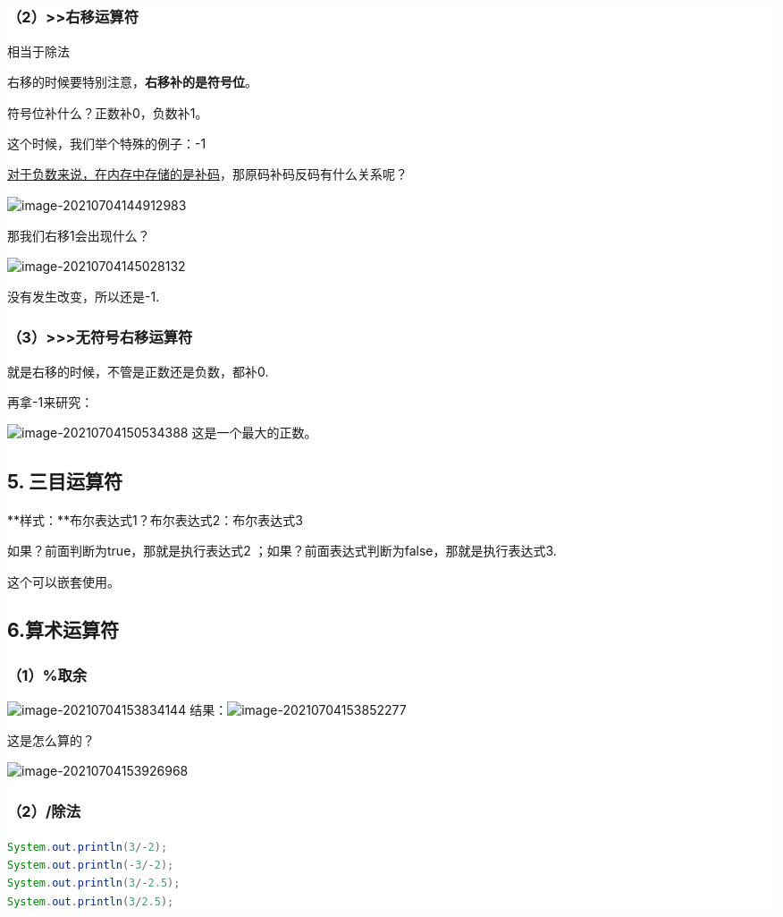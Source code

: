 ### （2）>>右移运算符

相当于除法

右移的时候要特别注意，**右移补的是符号位**。

符号位补什么？正数补0，负数补1。

这个时候，我们举个特殊的例子：-1

<u>对于负数来说，在内存中存储的是补码</u>，那原码补码反码有什么关系呢？

![image-20210704144912983](C:\Users\zzy\AppData\Roaming\Typora\typora-user-images\image-20210704144912983.png) 

那我们右移1会出现什么？

![image-20210704145028132](C:\Users\zzy\AppData\Roaming\Typora\typora-user-images\image-20210704145028132.png) 

没有发生改变，所以还是-1.

### （3）>>>无符号右移运算符

就是右移的时候，不管是正数还是负数，都补0.

再拿-1来研究：

![image-20210704150534388](C:\Users\zzy\AppData\Roaming\Typora\typora-user-images\image-20210704150534388.png) 这是一个最大的正数。

## 5. 三目运算符

**样式：**布尔表达式1？布尔表达式2：布尔表达式3

如果？前面判断为true，那就是执行表达式2 ；如果？前面表达式判断为false，那就是执行表达式3.

这个可以嵌套使用。

## 6.算术运算符

### （1）%取余

![image-20210704153834144](C:\Users\zzy\AppData\Roaming\Typora\typora-user-images\image-20210704153834144.png) 结果：![image-20210704153852277](C:\Users\zzy\AppData\Roaming\Typora\typora-user-images\image-20210704153852277.png) 

这是怎么算的？

![image-20210704153926968](C:\Users\zzy\AppData\Roaming\Typora\typora-user-images\image-20210704153926968.png) 

### （2）/除法

```java
System.out.println(3/-2);
System.out.println(-3/-2);
System.out.println(3/-2.5);
System.out.println(3/2.5);
```
